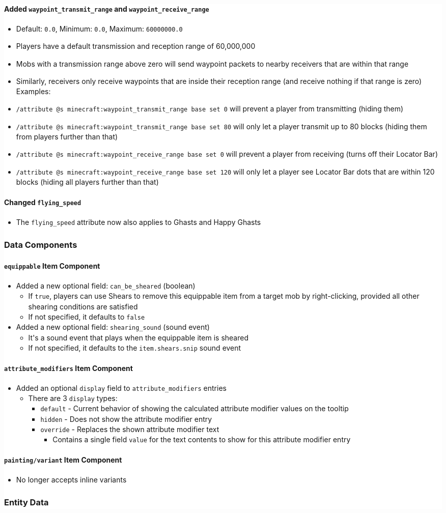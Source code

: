 #### Added `waypoint_transmit_range` and `waypoint_receive_range`

-   Default: `0.0`, Minimum: `0.0`, Maximum: `60000000.0`
    
-   Players have a default transmission and reception range of 60,000,000
    
-   Mobs with a transmission range above zero will send waypoint packets to nearby receivers that are within that range
    
-   Similarly, receivers only receive waypoints that are inside their reception range (and receive nothing if that range is zero) Examples:
    
-   `/attribute @s minecraft:waypoint_transmit_range base set 0` will prevent a player from transmitting (hiding them)
    
-   `/attribute @s minecraft:waypoint_transmit_range base set 80` will only let a player transmit up to 80 blocks (hiding them from players further than that)
    
-   `/attribute @s minecraft:waypoint_receive_range base set 0` will prevent a player from receiving (turns off their Locator Bar)
    
-   `/attribute @s minecraft:waypoint_receive_range base set 120` will only let a player see Locator Bar dots that are within 120 blocks (hiding all players further than that)
    

#### Changed `flying_speed`

-   The `flying_speed` attribute now also applies to Ghasts and Happy Ghasts

### Data Components

#### `equippable` Item Component

-   Added a new optional field: `can_be_sheared` (boolean)
    -   If `true`, players can use Shears to remove this equippable item from a target mob by right-clicking, provided all other shearing conditions are satisfied
    -   If not specified, it defaults to `false`
-   Added a new optional field: `shearing_sound` (sound event)
    -   It's a sound event that plays when the equippable item is sheared
    -   If not specified, it defaults to the `item.shears.snip` sound event

#### `attribute_modifiers` Item Component

-   Added an optional `display` field to `attribute_modifiers` entries
    -   There are 3 `display` types:
        -   `default` - Current behavior of showing the calculated attribute modifier values on the tooltip
        -   `hidden` - Does not show the attribute modifier entry
        -   `override` - Replaces the shown attribute modifier text
            -   Contains a single field `value` for the text contents to show for this attribute modifier entry

#### `painting/variant` Item Component

-   No longer accepts inline variants

### Entity Data
